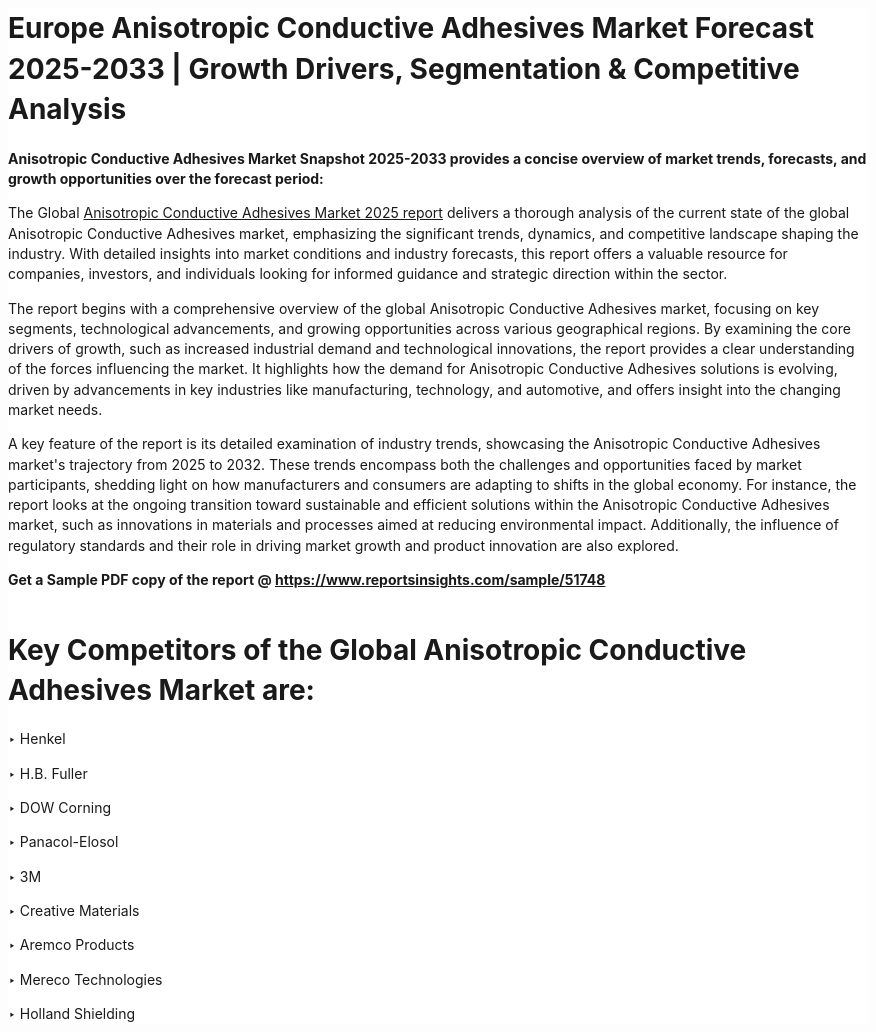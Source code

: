 # Europe Anisotropic Conductive Adhesives Market Forecast 2025-2033 | Growth Drivers, Segmentation & Competitive Analysis

<strong>Anisotropic Conductive Adhesives Market Snapshot 2025-2033 provides a concise overview of market trends, forecasts, and growth opportunities over the forecast period:</strong>

The Global <a href=https://www.reportsinsights.com/sample/51748>Anisotropic Conductive Adhesives Market 2025 report</a> delivers a thorough analysis of the current state of the global Anisotropic Conductive Adhesives market, emphasizing the significant trends, dynamics, and competitive landscape shaping the industry. With detailed insights into market conditions and industry forecasts, this report offers a valuable resource for companies, investors, and individuals looking for informed guidance and strategic direction within the sector.

The report begins with a comprehensive overview of the global Anisotropic Conductive Adhesives market, focusing on key segments, technological advancements, and growing opportunities across various geographical regions. By examining the core drivers of growth, such as increased industrial demand and technological innovations, the report provides a clear understanding of the forces influencing the market. It highlights how the demand for Anisotropic Conductive Adhesives solutions is evolving, driven by advancements in key industries like manufacturing, technology, and automotive, and offers insight into the changing market needs.

A key feature of the report is its detailed examination of industry trends, showcasing the Anisotropic Conductive Adhesives market's trajectory from 2025 to 2032. These trends encompass both the challenges and opportunities faced by market participants, shedding light on how manufacturers and consumers are adapting to shifts in the global economy. For instance, the report looks at the ongoing transition toward sustainable and efficient solutions within the Anisotropic Conductive Adhesives market, such as innovations in materials and processes aimed at reducing environmental impact. Additionally, the influence of regulatory standards and their role in driving market growth and product innovation are also explored.

<strong>Get a Sample PDF copy of the report @ <a href=https://www.reportsinsights.com/sample/51748>https://www.reportsinsights.com/sample/51748</a></strong>

# <strong>Key Competitors of the Global Anisotropic Conductive Adhesives Market are:</strong>

‣ Henkel

‣ H.B. Fuller

‣ DOW Corning

‣ Panacol-Elosol

‣ 3M

‣ Creative Materials

‣ Aremco Products

‣ Mereco Technologies

‣ Holland Shielding
